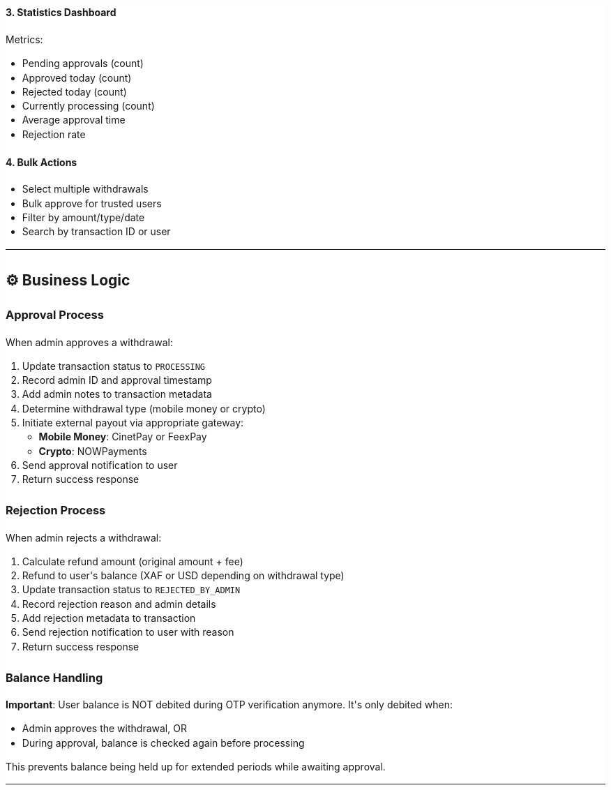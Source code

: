 #### **3. Statistics Dashboard**
Metrics:
- Pending approvals (count)
- Approved today (count)
- Rejected today (count)
- Currently processing (count)
- Average approval time
- Rejection rate

#### **4. Bulk Actions**
- Select multiple withdrawals
- Bulk approve for trusted users
- Filter by amount/type/date
- Search by transaction ID or user

---

## ⚙️ **Business Logic**

### **Approval Process**

When admin approves a withdrawal:
1. Update transaction status to `PROCESSING`
2. Record admin ID and approval timestamp
3. Add admin notes to transaction metadata
4. Determine withdrawal type (mobile money or crypto)
5. Initiate external payout via appropriate gateway:
   - **Mobile Money**: CinetPay or FeexPay
   - **Crypto**: NOWPayments
6. Send approval notification to user
7. Return success response

### **Rejection Process**

When admin rejects a withdrawal:
1. Calculate refund amount (original amount + fee)
2. Refund to user's balance (XAF or USD depending on withdrawal type)
3. Update transaction status to `REJECTED_BY_ADMIN`
4. Record rejection reason and admin details
5. Add rejection metadata to transaction
6. Send rejection notification to user with reason
7. Return success response

### **Balance Handling**

**Important**: User balance is NOT debited during OTP verification anymore. It's only debited when:
- Admin approves the withdrawal, OR
- During approval, balance is checked again before processing

This prevents balance being held up for extended periods while awaiting approval.

---
